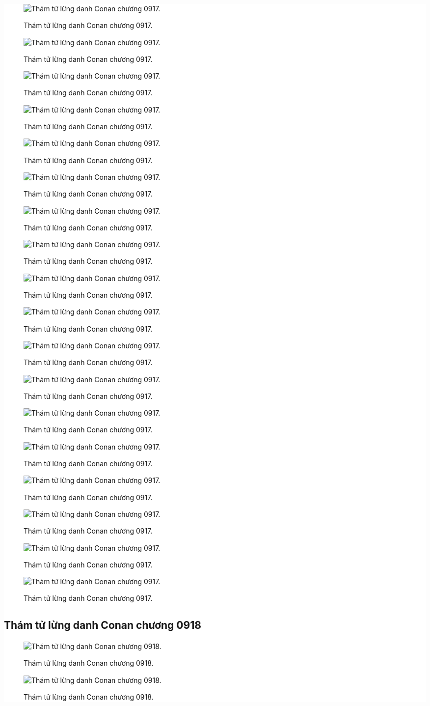 <figure><img src="https://banmaixanh.vercel.app/manga/gosho-aoyama/tham-tu-lung-danh-conan/0917-01.jpg" alt="Thám tử lừng danh Conan chương 0917." title="Thám tử lừng danh Conan chương 0917." height=100% width=100%><figcaption><p>Thám tử lừng danh Conan chương 0917.</p></figcaption></figure>

<figure><img src="https://banmaixanh.vercel.app/manga/gosho-aoyama/tham-tu-lung-danh-conan/0917-02.jpg" alt="Thám tử lừng danh Conan chương 0917." title="Thám tử lừng danh Conan chương 0917." height=100% width=100%><figcaption><p>Thám tử lừng danh Conan chương 0917.</p></figcaption></figure>

<figure><img src="https://banmaixanh.vercel.app/manga/gosho-aoyama/tham-tu-lung-danh-conan/0917-03.jpg" alt="Thám tử lừng danh Conan chương 0917." title="Thám tử lừng danh Conan chương 0917." height=100% width=100%><figcaption><p>Thám tử lừng danh Conan chương 0917.</p></figcaption></figure>

<figure><img src="https://banmaixanh.vercel.app/manga/gosho-aoyama/tham-tu-lung-danh-conan/0917-04.jpg" alt="Thám tử lừng danh Conan chương 0917." title="Thám tử lừng danh Conan chương 0917." height=100% width=100%><figcaption><p>Thám tử lừng danh Conan chương 0917.</p></figcaption></figure>

<figure><img src="https://banmaixanh.vercel.app/manga/gosho-aoyama/tham-tu-lung-danh-conan/0917-05.jpg" alt="Thám tử lừng danh Conan chương 0917." title="Thám tử lừng danh Conan chương 0917." height=100% width=100%><figcaption><p>Thám tử lừng danh Conan chương 0917.</p></figcaption></figure>

<figure><img src="https://banmaixanh.vercel.app/manga/gosho-aoyama/tham-tu-lung-danh-conan/0917-06.jpg" alt="Thám tử lừng danh Conan chương 0917." title="Thám tử lừng danh Conan chương 0917." height=100% width=100%><figcaption><p>Thám tử lừng danh Conan chương 0917.</p></figcaption></figure>

<figure><img src="https://banmaixanh.vercel.app/manga/gosho-aoyama/tham-tu-lung-danh-conan/0917-07.jpg" alt="Thám tử lừng danh Conan chương 0917." title="Thám tử lừng danh Conan chương 0917." height=100% width=100%><figcaption><p>Thám tử lừng danh Conan chương 0917.</p></figcaption></figure>

<figure><img src="https://banmaixanh.vercel.app/manga/gosho-aoyama/tham-tu-lung-danh-conan/0917-08.jpg" alt="Thám tử lừng danh Conan chương 0917." title="Thám tử lừng danh Conan chương 0917." height=100% width=100%><figcaption><p>Thám tử lừng danh Conan chương 0917.</p></figcaption></figure>

<figure><img src="https://banmaixanh.vercel.app/manga/gosho-aoyama/tham-tu-lung-danh-conan/0917-09.jpg" alt="Thám tử lừng danh Conan chương 0917." title="Thám tử lừng danh Conan chương 0917." height=100% width=100%><figcaption><p>Thám tử lừng danh Conan chương 0917.</p></figcaption></figure>

<figure><img src="https://banmaixanh.vercel.app/manga/gosho-aoyama/tham-tu-lung-danh-conan/0917-10.jpg" alt="Thám tử lừng danh Conan chương 0917." title="Thám tử lừng danh Conan chương 0917." height=100% width=100%><figcaption><p>Thám tử lừng danh Conan chương 0917.</p></figcaption></figure>

<figure><img src="https://banmaixanh.vercel.app/manga/gosho-aoyama/tham-tu-lung-danh-conan/0917-11.jpg" alt="Thám tử lừng danh Conan chương 0917." title="Thám tử lừng danh Conan chương 0917." height=100% width=100%><figcaption><p>Thám tử lừng danh Conan chương 0917.</p></figcaption></figure>

<figure><img src="https://banmaixanh.vercel.app/manga/gosho-aoyama/tham-tu-lung-danh-conan/0917-12.jpg" alt="Thám tử lừng danh Conan chương 0917." title="Thám tử lừng danh Conan chương 0917." height=100% width=100%><figcaption><p>Thám tử lừng danh Conan chương 0917.</p></figcaption></figure>

<figure><img src="https://banmaixanh.vercel.app/manga/gosho-aoyama/tham-tu-lung-danh-conan/0917-13.jpg" alt="Thám tử lừng danh Conan chương 0917." title="Thám tử lừng danh Conan chương 0917." height=100% width=100%><figcaption><p>Thám tử lừng danh Conan chương 0917.</p></figcaption></figure>

<figure><img src="https://banmaixanh.vercel.app/manga/gosho-aoyama/tham-tu-lung-danh-conan/0917-14.jpg" alt="Thám tử lừng danh Conan chương 0917." title="Thám tử lừng danh Conan chương 0917." height=100% width=100%><figcaption><p>Thám tử lừng danh Conan chương 0917.</p></figcaption></figure>

<figure><img src="https://banmaixanh.vercel.app/manga/gosho-aoyama/tham-tu-lung-danh-conan/0917-15.jpg" alt="Thám tử lừng danh Conan chương 0917." title="Thám tử lừng danh Conan chương 0917." height=100% width=100%><figcaption><p>Thám tử lừng danh Conan chương 0917.</p></figcaption></figure>

<figure><img src="https://banmaixanh.vercel.app/manga/gosho-aoyama/tham-tu-lung-danh-conan/0917-16.jpg" alt="Thám tử lừng danh Conan chương 0917." title="Thám tử lừng danh Conan chương 0917." height=100% width=100%><figcaption><p>Thám tử lừng danh Conan chương 0917.</p></figcaption></figure>

<figure><img src="https://banmaixanh.vercel.app/manga/gosho-aoyama/tham-tu-lung-danh-conan/0917-17.jpg" alt="Thám tử lừng danh Conan chương 0917." title="Thám tử lừng danh Conan chương 0917." height=100% width=100%><figcaption><p>Thám tử lừng danh Conan chương 0917.</p></figcaption></figure>

<figure><img src="https://banmaixanh.vercel.app/manga/gosho-aoyama/tham-tu-lung-danh-conan/0917-18.jpg" alt="Thám tử lừng danh Conan chương 0917." title="Thám tử lừng danh Conan chương 0917." height=100% width=100%><figcaption><p>Thám tử lừng danh Conan chương 0917.</p></figcaption></figure>

## Thám tử lừng danh Conan chương 0918

<figure><img src="https://banmaixanh.vercel.app/manga/gosho-aoyama/tham-tu-lung-danh-conan/0918-01.jpg" alt="Thám tử lừng danh Conan chương 0918." title="Thám tử lừng danh Conan chương 0918." height=100% width=100%><figcaption><p>Thám tử lừng danh Conan chương 0918.</p></figcaption></figure>

<figure><img src="https://banmaixanh.vercel.app/manga/gosho-aoyama/tham-tu-lung-danh-conan/0918-02.jpg" alt="Thám tử lừng danh Conan chương 0918." title="Thám tử lừng danh Conan chương 0918." height=100% width=100%><figcaption><p>Thám tử lừng danh Conan chương 0918.</p></figcaption></figure>
